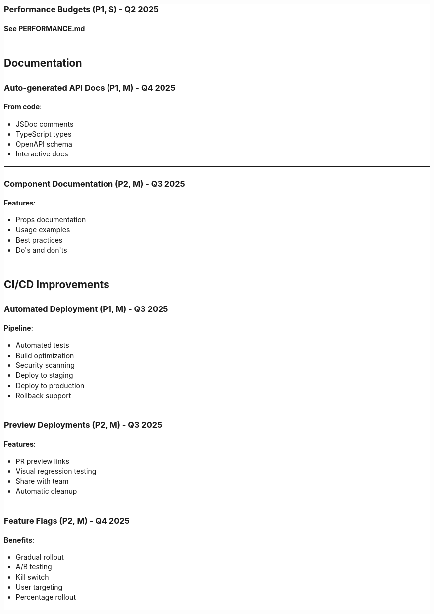 
### Performance Budgets (P1, S) - Q2 2025
**See PERFORMANCE.md**

---

## Documentation

### Auto-generated API Docs (P1, M) - Q4 2025
**From code**:
- JSDoc comments
- TypeScript types
- OpenAPI schema
- Interactive docs

---

### Component Documentation (P2, M) - Q3 2025
**Features**:
- Props documentation
- Usage examples
- Best practices
- Do's and don'ts

---

## CI/CD Improvements

### Automated Deployment (P1, M) - Q3 2025
**Pipeline**:
- Automated tests
- Build optimization
- Security scanning
- Deploy to staging
- Deploy to production
- Rollback support

---

### Preview Deployments (P2, M) - Q3 2025
**Features**:
- PR preview links
- Visual regression testing
- Share with team
- Automatic cleanup

---

### Feature Flags (P2, M) - Q4 2025
**Benefits**:
- Gradual rollout
- A/B testing
- Kill switch
- User targeting
- Percentage rollout

---